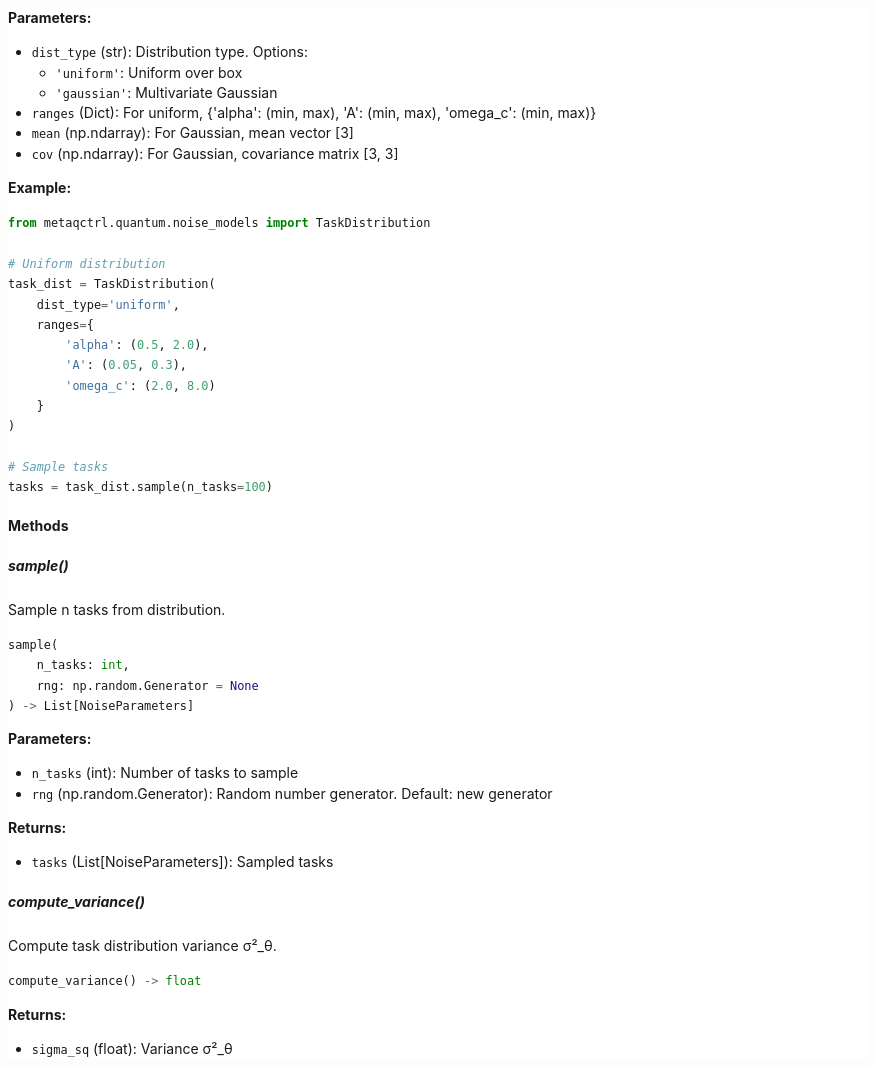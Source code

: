 **Parameters:**
- `dist_type` (str): Distribution type. Options:
  - `'uniform'`: Uniform over box
  - `'gaussian'`: Multivariate Gaussian
- `ranges` (Dict): For uniform, {'alpha': (min, max), 'A': (min, max), 'omega_c': (min, max)}
- `mean` (np.ndarray): For Gaussian, mean vector [3]
- `cov` (np.ndarray): For Gaussian, covariance matrix [3, 3]

**Example:**

```python
from metaqctrl.quantum.noise_models import TaskDistribution

# Uniform distribution
task_dist = TaskDistribution(
    dist_type='uniform',
    ranges={
        'alpha': (0.5, 2.0),
        'A': (0.05, 0.3),
        'omega_c': (2.0, 8.0)
    }
)

# Sample tasks
tasks = task_dist.sample(n_tasks=100)
```

#### Methods

##### sample()

Sample n tasks from distribution.

```python
sample(
    n_tasks: int,
    rng: np.random.Generator = None
) -> List[NoiseParameters]
```

**Parameters:**
- `n_tasks` (int): Number of tasks to sample
- `rng` (np.random.Generator): Random number generator. Default: new generator

**Returns:**
- `tasks` (List[NoiseParameters]): Sampled tasks

##### compute_variance()

Compute task distribution variance σ²_θ.

```python
compute_variance() -> float
```

**Returns:**
- `sigma_sq` (float): Variance σ²_θ
